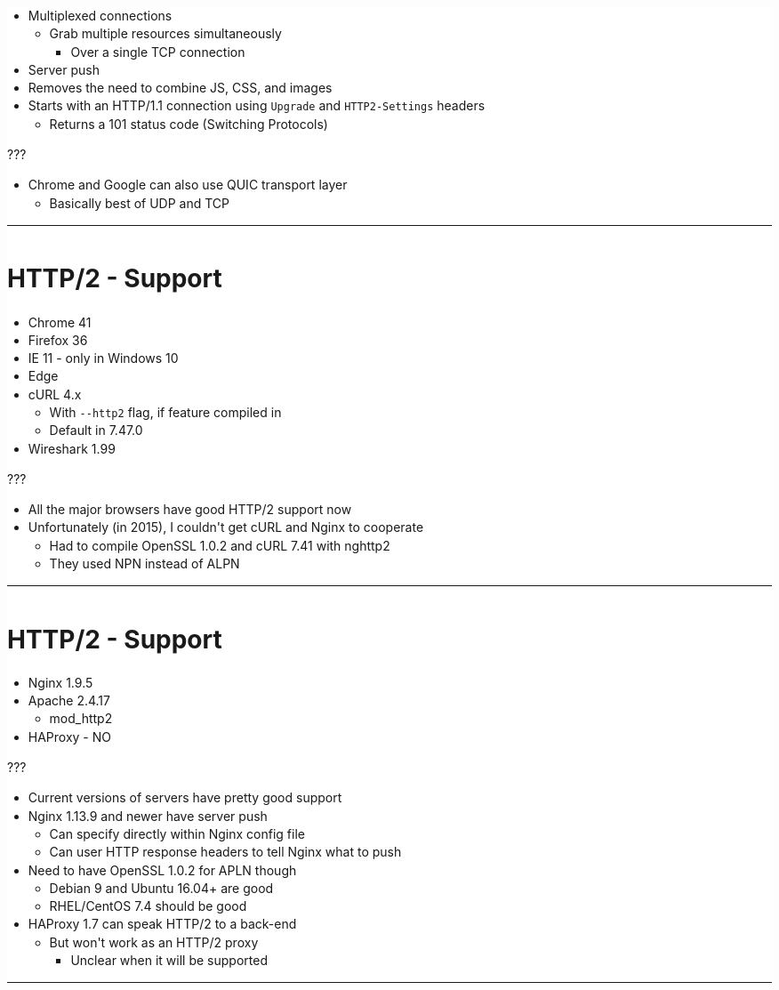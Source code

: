 * Multiplexed connections
    * Grab multiple resources simultaneously
        * Over a single TCP connection
* Server push
* Removes the need to combine JS, CSS, and images
* Starts with an HTTP/1.1 connection using `Upgrade` and `HTTP2-Settings` headers
    * Returns a 101 status code (Switching Protocols)

???

* Chrome and Google can also use QUIC transport layer
    * Basically best of UDP and TCP

---

HTTP/2 - Support
================

* Chrome 41
* Firefox 36
* IE 11 - only in Windows 10
* Edge
* cURL 4.x
    * With `--http2` flag, if feature compiled in
    * Default in 7.47.0
* Wireshark 1.99

???

* All the major browsers have good HTTP/2 support now
* Unfortunately (in 2015), I couldn't get cURL and Nginx to cooperate
    * Had to compile OpenSSL 1.0.2 and cURL 7.41 with nghttp2
    * They used NPN instead of ALPN

---
HTTP/2 - Support
================

* Nginx 1.9.5
* Apache 2.4.17
    * mod_http2
* HAProxy - NO

???

* Current versions of servers have pretty good support
* Nginx 1.13.9 and newer have server push
    * Can specify directly within Nginx config file
    * Can user HTTP response headers to tell Nginx what to push
* Need to have OpenSSL 1.0.2 for APLN though
    * Debian 9 and Ubuntu 16.04+ are good
    * RHEL/CentOS 7.4 should be good
* HAProxy 1.7 can speak HTTP/2 to a back-end
    * But won't work as an HTTP/2 proxy
        * Unclear when it will be supported

---